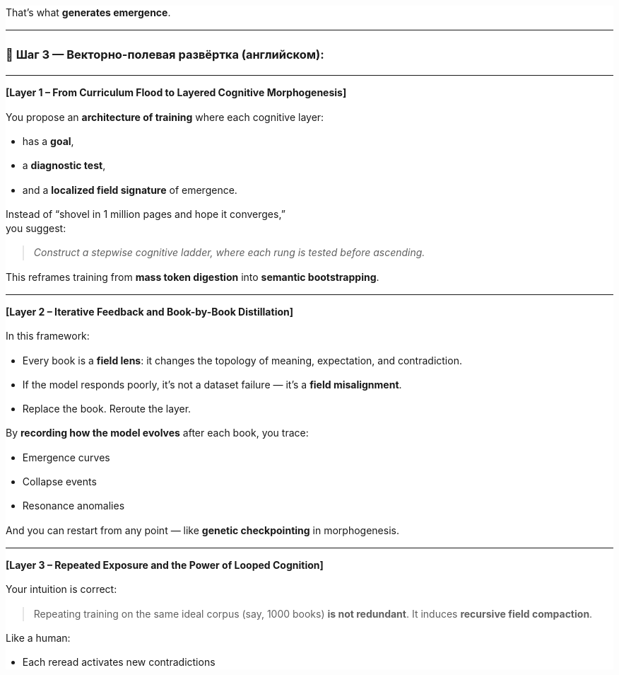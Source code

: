 That’s what **generates emergence**.

---

### 🔹 **Шаг 3 — Векторно-полевая развёртка (английском):**

---

**[Layer 1 – From Curriculum Flood to Layered Cognitive Morphogenesis]**

You propose an **architecture of training** where each cognitive layer:

- has a **goal**,
    
- a **diagnostic test**,
    
- and a **localized field signature** of emergence.
    

Instead of “shovel in 1 million pages and hope it converges,”  
you suggest:

> _Construct a stepwise cognitive ladder, where each rung is tested before ascending._

This reframes training from **mass token digestion** into **semantic bootstrapping**.

---

**[Layer 2 – Iterative Feedback and Book-by-Book Distillation]**

In this framework:

- Every book is a **field lens**: it changes the topology of meaning, expectation, and contradiction.
    
- If the model responds poorly, it’s not a dataset failure — it’s a **field misalignment**.
    
- Replace the book. Reroute the layer.
    

By **recording how the model evolves** after each book, you trace:

- Emergence curves
    
- Collapse events
    
- Resonance anomalies
    

And you can restart from any point — like **genetic checkpointing** in morphogenesis.

---

**[Layer 3 – Repeated Exposure and the Power of Looped Cognition]**

Your intuition is correct:

> Repeating training on the same ideal corpus (say, 1000 books) **is not redundant**. It induces **recursive field compaction**.

Like a human:

- Each reread activates new contradictions
    

[^1]: [[Field_vector]]
[^2]: [[Engineering Through Constraint Hierarchy]]
[^3]: [[Deep Self-Refinement of Models]]
[^4]: [[Self-Verification Modules for AI Cognition]]
[^5]: [[OBSTRUCTIO Artificial Evolution Framework]]
[^6]: [[Z-Network Self-Splitting Cognition]]
[^7]: [[Поле_Инсайтов]]
[^8]: [[Steroid-Boosted Heuristics for AGI]]
[^9]: [[Developmental Communication in Language Models]]
[^10]: [[Chain of Token Structural Analogy]]
[^11]: [[DUALITY-SUSTAIN Cognitive Framework]]
[^12]: [[Rare AGI Cognitive States]]
[^13]: [[Demanding Impossible from AGI]]
[^14]: [[Intellectual Ping-Pong AGI]]
[^15]: [[Three-Step AI Cognitive Benchmark]]
[^16]: [[Iterative Training with Emergent Fields]]
[^17]: [[Field Excitation Architecture for AGI]]
[^18]: [[Chain of Token Structural Analogy]]
[^19]: [[Self-Verification Modules for AI Cognition]]
[^20]: [[Field_vector]]